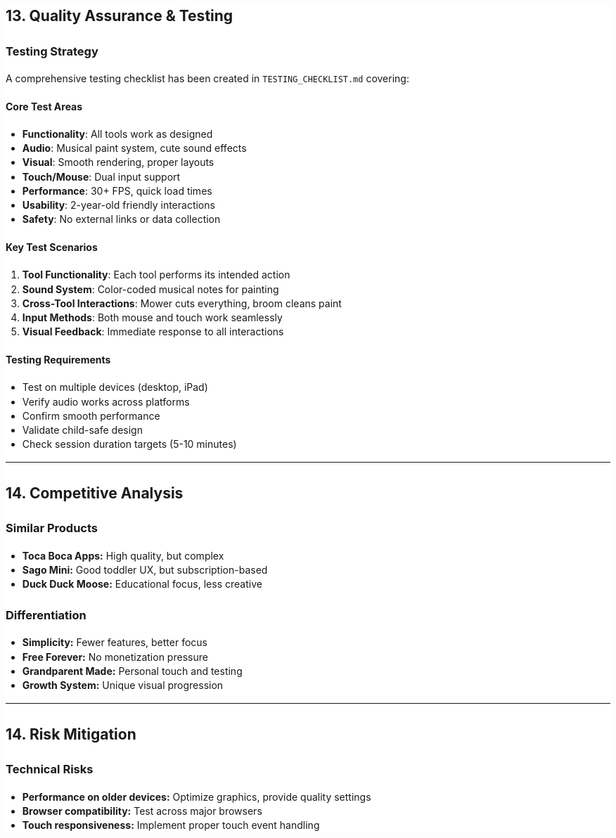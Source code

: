 
## 13. Quality Assurance & Testing

### Testing Strategy
A comprehensive testing checklist has been created in `TESTING_CHECKLIST.md` covering:

#### Core Test Areas
- **Functionality**: All tools work as designed
- **Audio**: Musical paint system, cute sound effects
- **Visual**: Smooth rendering, proper layouts
- **Touch/Mouse**: Dual input support
- **Performance**: 30+ FPS, quick load times
- **Usability**: 2-year-old friendly interactions
- **Safety**: No external links or data collection

#### Key Test Scenarios
1. **Tool Functionality**: Each tool performs its intended action
2. **Sound System**: Color-coded musical notes for painting
3. **Cross-Tool Interactions**: Mower cuts everything, broom cleans paint
4. **Input Methods**: Both mouse and touch work seamlessly
5. **Visual Feedback**: Immediate response to all interactions

#### Testing Requirements
- Test on multiple devices (desktop, iPad)
- Verify audio works across platforms
- Confirm smooth performance
- Validate child-safe design
- Check session duration targets (5-10 minutes)

---

## 14. Competitive Analysis

### Similar Products
- **Toca Boca Apps:** High quality, but complex
- **Sago Mini:** Good toddler UX, but subscription-based
- **Duck Duck Moose:** Educational focus, less creative

### Differentiation
- **Simplicity:** Fewer features, better focus
- **Free Forever:** No monetization pressure
- **Grandparent Made:** Personal touch and testing
- **Growth System:** Unique visual progression

---

## 14. Risk Mitigation

### Technical Risks
- **Performance on older devices:** Optimize graphics, provide quality settings
- **Browser compatibility:** Test across major browsers
- **Touch responsiveness:** Implement proper touch event handling
